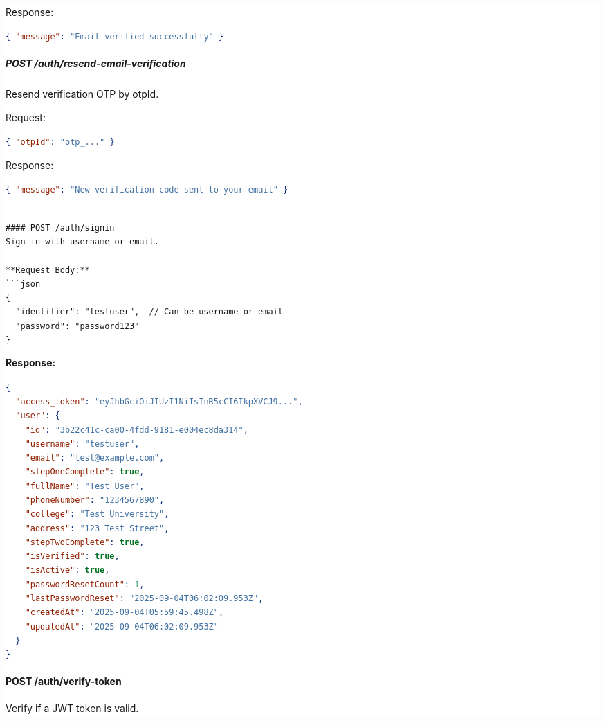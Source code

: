 Response:
```json
{ "message": "Email verified successfully" }
```

##### POST /auth/resend-email-verification
Resend verification OTP by otpId.

Request:
```json
{ "otpId": "otp_..." }
```

Response:
```json
{ "message": "New verification code sent to your email" }
```
```

#### POST /auth/signin
Sign in with username or email.

**Request Body:**
```json
{
  "identifier": "testuser",  // Can be username or email
  "password": "password123"
}
```

**Response:**
```json
{
  "access_token": "eyJhbGciOiJIUzI1NiIsInR5cCI6IkpXVCJ9...",
  "user": {
    "id": "3b22c41c-ca00-4fdd-9181-e004ec8da314",
    "username": "testuser",
    "email": "test@example.com",
    "stepOneComplete": true,
    "fullName": "Test User",
    "phoneNumber": "1234567890",
    "college": "Test University",
    "address": "123 Test Street",
    "stepTwoComplete": true,
    "isVerified": true,
    "isActive": true,
    "passwordResetCount": 1,
    "lastPasswordReset": "2025-09-04T06:02:09.953Z",
    "createdAt": "2025-09-04T05:59:45.498Z",
    "updatedAt": "2025-09-04T06:02:09.953Z"
  }
}
```

#### POST /auth/verify-token
Verify if a JWT token is valid.
